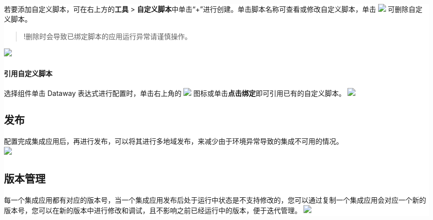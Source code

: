 若要添加自定义脚本，可在右上方的**工具** > **自定义脚本**中单击“+”进行创建。单击脚本名称可查看或修改自定义脚本，单击 ![](https://qcloudimg.tencent-cloud.cn/raw/972522315f12a4e7072e5fdaa846a8cb.png) 可删除自定义脚本。

>!删除时会导致已绑定脚本的应用运行异常请谨慎操作。
> 
![](https://qcloudimg.tencent-cloud.cn/raw/beca1af86b1706645a946cdc47b3a12d.png)

#### 引用自定义脚本

选择组件单击 Dataway 表达式进行配置时，单击右上角的 ![](https://qcloudimg.tencent-cloud.cn/raw/be6abf09b4b4a3f2e15dfc1c17133138.png) 图标或单击**点击绑定**即可引用已有的自定义脚本。
![](https://qcloudimg.tencent-cloud.cn/raw/8b32a2a042f3b029f3055052be1c5e75.png) 

## 发布

配置完成集成应用后，再进行发布，可以将其进行多地域发布，来减少由于环境异常导致的集成不可用的情况。	
![](https://qcloudimg.tencent-cloud.cn/raw/59406ddafd12e0c9a16e54f255201d00.png)

## 版本管理

每一个集成应用都有对应的版本号，当一个集成应用发布后处于运行中状态是不支持修改的，您可以通过复制一个集成应用会对应一个新的版本号，您可以在新的版本中进行修改和调试，且不影响之前已经运行中的版本，便于迭代管理。
![](https://qcloudimg.tencent-cloud.cn/raw/cca22ce8c9f4a5bb873e2347c8f4575a.png)
